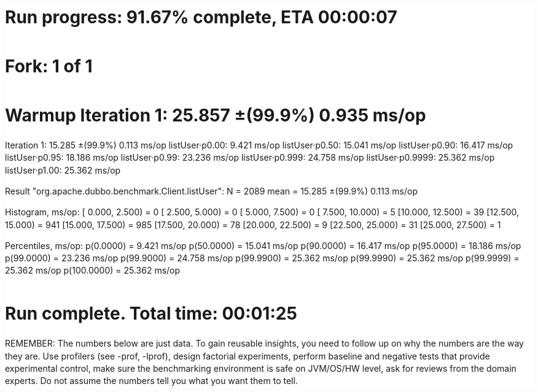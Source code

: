 # Run progress: 91.67% complete, ETA 00:00:07
# Fork: 1 of 1
# Warmup Iteration   1: 25.857 ±(99.9%) 0.935 ms/op
Iteration   1: 15.285 ±(99.9%) 0.113 ms/op
                 listUser·p0.00:   9.421 ms/op
                 listUser·p0.50:   15.041 ms/op
                 listUser·p0.90:   16.417 ms/op
                 listUser·p0.95:   18.186 ms/op
                 listUser·p0.99:   23.236 ms/op
                 listUser·p0.999:  24.758 ms/op
                 listUser·p0.9999: 25.362 ms/op
                 listUser·p1.00:   25.362 ms/op



Result "org.apache.dubbo.benchmark.Client.listUser":
  N = 2089
  mean =     15.285 ±(99.9%) 0.113 ms/op

  Histogram, ms/op:
    [ 0.000,  2.500) = 0 
    [ 2.500,  5.000) = 0 
    [ 5.000,  7.500) = 0 
    [ 7.500, 10.000) = 5 
    [10.000, 12.500) = 39 
    [12.500, 15.000) = 941 
    [15.000, 17.500) = 985 
    [17.500, 20.000) = 78 
    [20.000, 22.500) = 9 
    [22.500, 25.000) = 31 
    [25.000, 27.500) = 1 

  Percentiles, ms/op:
      p(0.0000) =      9.421 ms/op
     p(50.0000) =     15.041 ms/op
     p(90.0000) =     16.417 ms/op
     p(95.0000) =     18.186 ms/op
     p(99.0000) =     23.236 ms/op
     p(99.9000) =     24.758 ms/op
     p(99.9900) =     25.362 ms/op
     p(99.9990) =     25.362 ms/op
     p(99.9999) =     25.362 ms/op
    p(100.0000) =     25.362 ms/op


# Run complete. Total time: 00:01:25

REMEMBER: The numbers below are just data. To gain reusable insights, you need to follow up on
why the numbers are the way they are. Use profilers (see -prof, -lprof), design factorial
experiments, perform baseline and negative tests that provide experimental control, make sure
the benchmarking environment is safe on JVM/OS/HW level, ask for reviews from the domain experts.
Do not assume the numbers tell you what you want them to tell.
